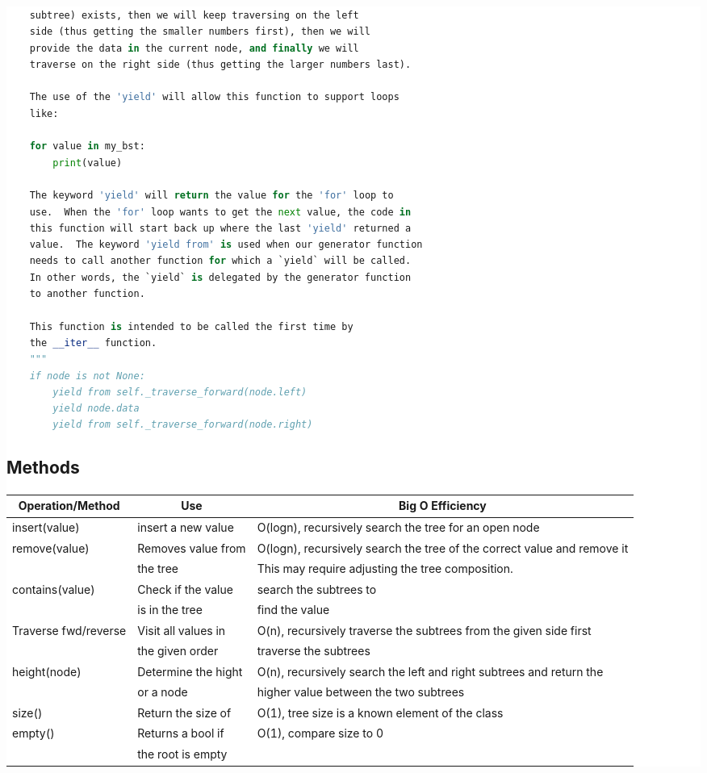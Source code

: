 ```python
	subtree) exists, then we will keep traversing on the left
	side (thus getting the smaller numbers first), then we will 
	provide the data in the current node, and finally we will 
	traverse on the right side (thus getting the larger numbers last).

	The use of the 'yield' will allow this function to support loops
	like:

	for value in my_bst:
		print(value)

    The keyword 'yield' will return the value for the 'for' loop to
    use.  When the 'for' loop wants to get the next value, the code in
    this function will start back up where the last 'yield' returned a 
    value.  The keyword 'yield from' is used when our generator function
    needs to call another function for which a `yield` will be called.  
    In other words, the `yield` is delegated by the generator function
    to another function.

	This function is intended to be called the first time by 
	the __iter__ function.
	"""
	if node is not None:
		yield from self._traverse_forward(node.left)
		yield node.data
		yield from self._traverse_forward(node.right)
```

## Methods

| Operation/Method     | Use               | Big O Efficiency                                                       |
| -------------------- | ----------------- | ---------------------------------------------------------------------- |
| insert(value)        |insert a new value |O(logn), recursively search the tree for an open node                   |
| remove(value)        |Removes value from |O(logn), recursively search the tree of the correct value and remove it |
|                      |the tree           |This may require adjusting the tree composition.                        |
| contains(value)      |Check if the value |search the subtrees to                                                  |
|                      |is in the tree     |find the value                                                          |
| Traverse fwd/reverse |Visit all values in|O(n), recursively traverse the subtrees from the given side first       |
|                      |the given order    |traverse the subtrees                                                   |
| height(node)         |Determine the hight|O(n), recursively search the left and right subtrees and return the     |
|                      |or a node          |higher value between the two subtrees                                   |
| size()               |Return the size of |O(1), tree size is a known element of the class                         |
| empty()              |Returns a bool if  |O(1), compare size to 0                                                 |
|                      |the root is empty  |                                                                        |
